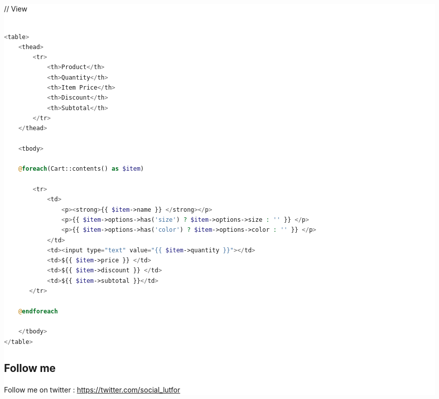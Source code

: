 // View

```php

<table>
   	<thead>
       	<tr>
           	<th>Product</th>
           	<th>Quantity</th>
           	<th>Item Price</th>
           	<th>Discount</th>
           	<th>Subtotal</th>
       	</tr>
   	</thead>

   	<tbody>

   	@foreach(Cart::contents() as $item)

       	<tr>
           	<td>
               	<p><strong>{{ $item->name }} </strong></p>
               	<p>{{ $item->options->has('size') ? $item->options->size : '' }} </p>
               	<p>{{ $item->options->has('color') ? $item->options->color : '' }} </p>
           	</td>
           	<td><input type="text" value="{{ $item->quantity }}"></td>
           	<td>${{ $item->price }} </td>
           	<td>${{ $item->discount }} </td>
           	<td>${{ $item->subtotal }}</td>
       </tr>

   	@endforeach

   	</tbody>
</table>

```

## Follow me

Follow me on twitter : https://twitter.com/social_lutfor